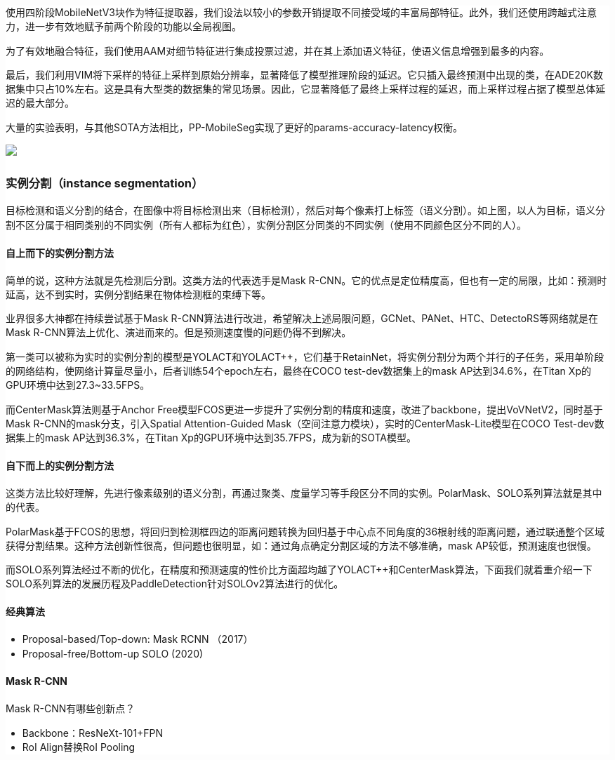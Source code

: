 
使用四阶段MobileNetV3块作为特征提取器，我们设法以较小的参数开销提取不同接受域的丰富局部特征。此外，我们还使用跨越式注意力，进一步有效地赋予前两个阶段的功能以全局视图。

为了有效地融合特征，我们使用AAM对细节特征进行集成投票过滤，并在其上添加语义特征，使语义信息增强到最多的内容。

最后，我们利用VIM将下采样的特征上采样到原始分辨率，显著降低了模型推理阶段的延迟。它只插入最终预测中出现的类，在ADE20K数据集中只占10%左右。这是具有大型类的数据集的常见场景。因此，它显著降低了最终上采样过程的延迟，而上采样过程占据了模型总体延迟的最大部分。

大量的实验表明，与其他SOTA方法相比，PP-MobileSeg实现了更好的params-accuracy-latency权衡。

![](https://user-images.githubusercontent.com/34859558/227450728-1338fcb1-3b8a-4453-a155-da60abcacb88.png)




### 实例分割（instance segmentation）

目标检测和语义分割的结合，在图像中将目标检测出来（目标检测），然后对每个像素打上标签（语义分割）。如上图，以人为目标，语义分割不区分属于相同类别的不同实例（所有人都标为红色），实例分割区分同类的不同实例（使用不同颜色区分不同的人）。



#### 自上而下的实例分割方法

简单的说，这种方法就是先检测后分割。这类方法的代表选手是Mask R-CNN。它的优点是定位精度高，但也有一定的局限，比如：预测时延高，达不到实时，实例分割结果在物体检测框的束缚下等。

业界很多大神都在持续尝试基于Mask R-CNN算法进行改进，希望解决上述局限问题，GCNet、PANet、HTC、DetectoRS等网络就是在Mask R-CNN算法上优化、演进而来的。但是预测速度慢的问题仍得不到解决。

 

第一类可以被称为实时的实例分割的模型是YOLACT和YOLACT++，它们基于RetainNet，将实例分割分为两个并行的子任务，采用单阶段的网络结构，使网络计算量尽量小，后者训练54个epoch左右，最终在COCO test-dev数据集上的mask AP达到34.6%，在Titan Xp的GPU环境中达到27.3~33.5FPS。

 

而CenterMask算法则基于Anchor Free模型FCOS更进一步提升了实例分割的精度和速度，改进了backbone，提出VoVNetV2，同时基于Mask R-CNN的mask分支，引入Spatial Attention-Guided Mask（空间注意力模块），实时的CenterMask-Lite模型在COCO Test-dev数据集上的mask AP达到36.3%，在Titan Xp的GPU环境中达到35.7FPS，成为新的SOTA模型。


#### 自下而上的实例分割方法

这类方法比较好理解，先进行像素级别的语义分割，再通过聚类、度量学习等手段区分不同的实例。PolarMask、SOLO系列算法就是其中的代表。

PolarMask基于FCOS的思想，将回归到检测框四边的距离问题转换为回归基于中心点不同角度的36根射线的距离问题，通过联通整个区域获得分割结果。这种方法创新性很高，但问题也很明显，如：通过角点确定分割区域的方法不够准确，mask AP较低，预测速度也很慢。

 
而SOLO系列算法经过不断的优化，在精度和预测速度的性价比方面超均越了YOLACT++和CenterMask算法，下面我们就着重介绍一下SOLO系列算法的发展历程及PaddleDetection针对SOLOv2算法进行的优化。

#### 经典算法

- Proposal-based/Top-down: Mask RCNN （2017）
- Proposal-free/Bottom-up SOLO (2020)


#### Mask R-CNN

Mask R-CNN有哪些创新点？
- Backbone：ResNeXt-101+FPN
- RoI Align替换RoI Pooling
